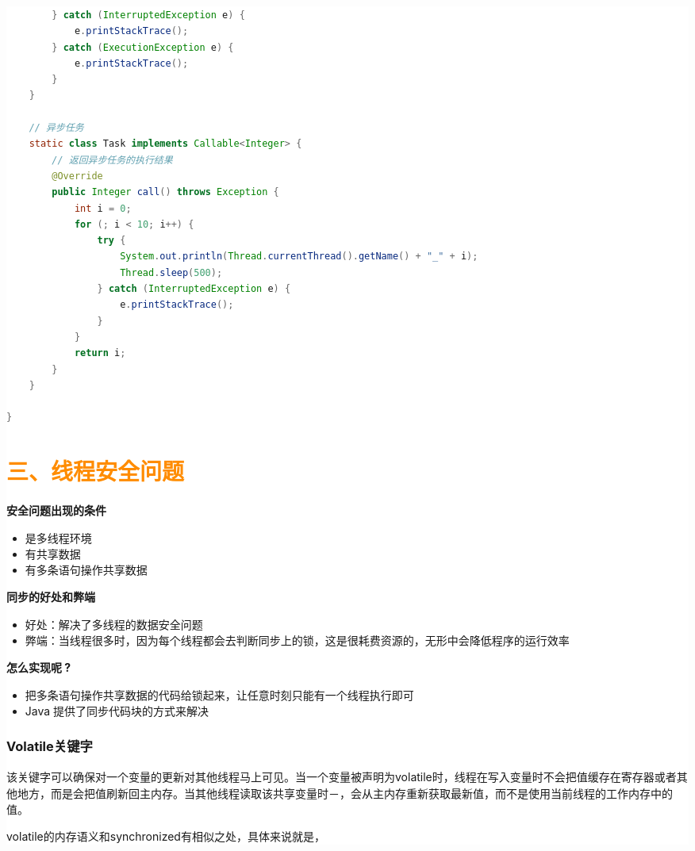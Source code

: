 ```java
        } catch (InterruptedException e) {
            e.printStackTrace();
        } catch (ExecutionException e) {
            e.printStackTrace();
        }
    }
 
    // 异步任务
    static class Task implements Callable<Integer> {
        // 返回异步任务的执行结果
        @Override
        public Integer call() throws Exception {
            int i = 0;
            for (; i < 10; i++) {
                try {
                    System.out.println(Thread.currentThread().getName() + "_" + i);
                    Thread.sleep(500);
                } catch (InterruptedException e) {
                    e.printStackTrace();
                }
            }
            return i;
        }
    }
 
}
```

# <font color=#FF8C00>三、线程安全问题</font>

**安全问题出现的条件**

- 是多线程环境
- 有共享数据
- 有多条语句操作共享数据

**同步的好处和弊端**
-  好处：解决了多线程的数据安全问题
-  弊端：当线程很多时，因为每个线程都会去判断同步上的锁，这是很耗费资源的，无形中会降低程序的运行效率

**怎么实现呢 ?**
- 把多条语句操作共享数据的代码给锁起来，让任意时刻只能有一个线程执行即可
-  Java 提供了同步代码块的方式来解决



### Volatile关键字

该关键字可以确保对一个变量的更新对其他线程马上可见。当一个变量被声明为volatile时，线程在写入变量时不会把值缓存在寄存器或者其他地方，而是会把值刷新回主内存。当其他线程读取该共享变量时－，会从主内存重新获取最新值，而不是使用当前线程的工作内存中的值。

volatile的内存语义和synchronized有相似之处，具体来说就是，
